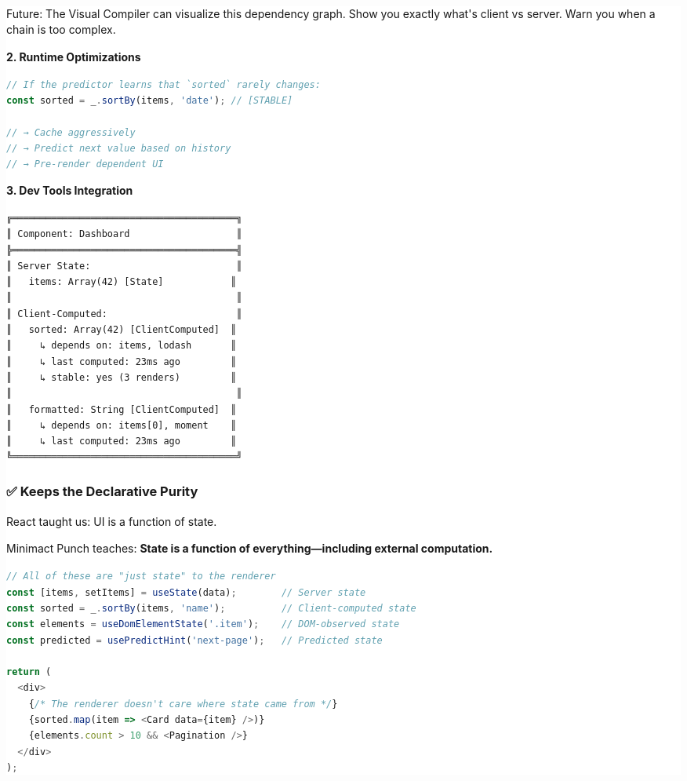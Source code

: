 Future: The Visual Compiler can visualize this dependency graph. Show you exactly what's client vs server. Warn you when a chain is too complex.

**2. Runtime Optimizations**
```javascript
// If the predictor learns that `sorted` rarely changes:
const sorted = _.sortBy(items, 'date'); // [STABLE]

// → Cache aggressively
// → Predict next value based on history
// → Pre-render dependent UI
```

**3. Dev Tools Integration**
```
╔════════════════════════════════════════╗
║ Component: Dashboard                   ║
╠════════════════════════════════════════╣
║ Server State:                          ║
║   items: Array(42) [State]            ║
║                                        ║
║ Client-Computed:                       ║
║   sorted: Array(42) [ClientComputed]  ║
║     ↳ depends on: items, lodash       ║
║     ↳ last computed: 23ms ago         ║
║     ↳ stable: yes (3 renders)         ║
║                                        ║
║   formatted: String [ClientComputed]  ║
║     ↳ depends on: items[0], moment    ║
║     ↳ last computed: 23ms ago         ║
╚════════════════════════════════════════╝
```

### ✅ Keeps the Declarative Purity

React taught us: UI is a function of state.

Minimact Punch teaches: **State is a function of everything—including external computation.**

```javascript
// All of these are "just state" to the renderer
const [items, setItems] = useState(data);        // Server state
const sorted = _.sortBy(items, 'name');          // Client-computed state
const elements = useDomElementState('.item');    // DOM-observed state
const predicted = usePredictHint('next-page');   // Predicted state

return (
  <div>
    {/* The renderer doesn't care where state came from */}
    {sorted.map(item => <Card data={item} />)}
    {elements.count > 10 && <Pagination />}
  </div>
);
```

